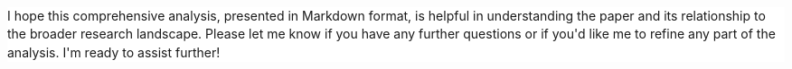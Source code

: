 
I hope this comprehensive analysis, presented in Markdown format, is helpful in understanding the paper and its relationship to the broader research landscape. Please let me know if you have any further questions or if you'd like me to refine any part of the analysis. I'm ready to assist further! 

